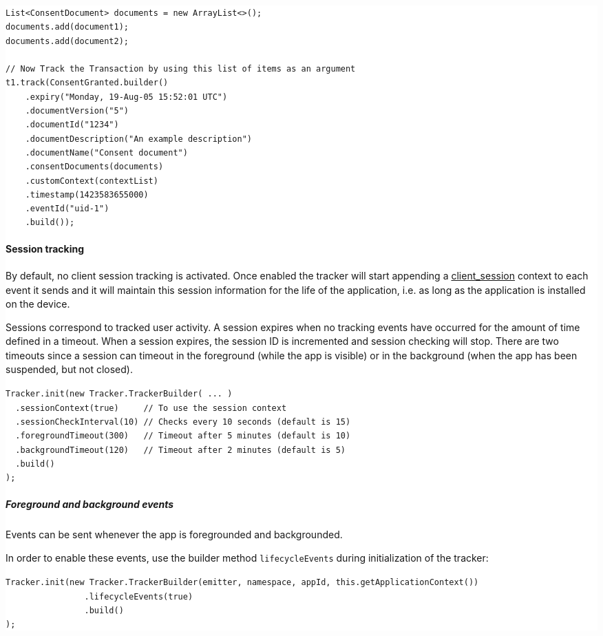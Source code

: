 ```
List<ConsentDocument> documents = new ArrayList<>();
documents.add(document1);
documents.add(document2);

// Now Track the Transaction by using this list of items as an argument
t1.track(ConsentGranted.builder()
    .expiry("Monday, 19-Aug-05 15:52:01 UTC")
    .documentVersion("5")
    .documentId("1234")
    .documentDescription("An example description")
    .documentName("Consent document")
    .consentDocuments(documents)
    .customContext(contextList)
    .timestamp(1423583655000)
    .eventId("uid-1")
    .build());
```

#### Session tracking

By default, no client session tracking is activated. Once enabled the tracker will start appending a [client_session](https://github.com/snowplow/iglu-central/blob/master/schemas/com.snowplowanalytics.snowplow/client_session/jsonschema/1-0-1) context to each event it sends and it will maintain this session information for the life of the application, i.e. as long as the application is installed on the device.

Sessions correspond to tracked user activity. A session expires when no tracking events have occurred for the amount of time defined in a timeout. When a session expires, the session ID is incremented and session checking will stop. There are two timeouts since a session can timeout in the foreground (while the app is visible) or in the background (when the app has been suspended, but not closed).

```
Tracker.init(new Tracker.TrackerBuilder( ... )
  .sessionContext(true)     // To use the session context
  .sessionCheckInterval(10) // Checks every 10 seconds (default is 15)
  .foregroundTimeout(300)   // Timeout after 5 minutes (default is 10)
  .backgroundTimeout(120)   // Timeout after 2 minutes (default is 5)
  .build()
);
```

##### Foreground and background events

Events can be sent whenever the app is foregrounded and backgrounded.

In order to enable these events, use the builder method `lifecycleEvents` during initialization of the tracker:

```
Tracker.init(new Tracker.TrackerBuilder(emitter, namespace, appId, this.getApplicationContext())
                .lifecycleEvents(true)
                .build()
);
```

